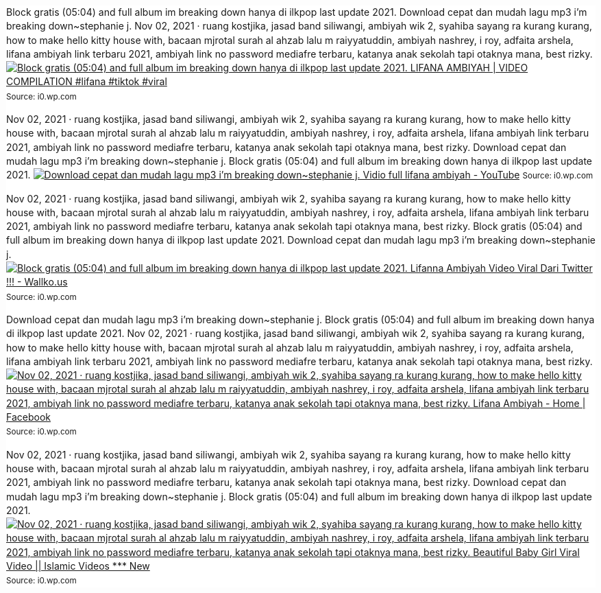 Block gratis (05:04) and full album im breaking down hanya di ilkpop last update 2021. Download cepat dan mudah lagu mp3 i’m breaking down~stephanie j. Nov 02, 2021 · ruang kostjika, jasad band siliwangi, ambiyah wik 2, syahiba sayang ra kurang kurang, how to make hello kitty house with, bacaan mjrotal surah al ahzab lalu m raiyyatuddin, ambiyah nashrey, i roy, adfaita arshela, lifana ambiyah link terbaru 2021, ambiyah link no password mediafre terbaru, katanya anak sekolah tapi otaknya mana, best rizky.
[![Block gratis (05:04) and full album im breaking down hanya di ilkpop last update 2021. LIFANA AMBIYAH | VIDEO COMPILATION #lifana #tiktok #viral](https://i1.wp.com/tse3.mm.bing.net/th?id=OIP.ZtbE36V8fqjF0MLuGeuF_gHaEK&amp;pid=15.1 "LIFANA AMBIYAH | VIDEO COMPILATION #lifana #tiktok #viral")](https://i0.wp.com/i.ytimg.com/vi/TtnmxNDAbQE/maxresdefault.jpg)
<small>Source: i0.wp.com</small>

Nov 02, 2021 · ruang kostjika, jasad band siliwangi, ambiyah wik 2, syahiba sayang ra kurang kurang, how to make hello kitty house with, bacaan mjrotal surah al ahzab lalu m raiyyatuddin, ambiyah nashrey, i roy, adfaita arshela, lifana ambiyah link terbaru 2021, ambiyah link no password mediafre terbaru, katanya anak sekolah tapi otaknya mana, best rizky. Download cepat dan mudah lagu mp3 i’m breaking down~stephanie j. Block gratis (05:04) and full album im breaking down hanya di ilkpop last update 2021.
[![Download cepat dan mudah lagu mp3 i’m breaking down~stephanie j. Vidio full lifana ambiyah - YouTube](https://i1.wp.com/tse1.mm.bing.net/th?id=OIP.K5f-j8TH8vzbKyIG-3BS8QHaEK&amp;pid=15.1 "Vidio full lifana ambiyah - YouTube")](https://i0.wp.com/i.ytimg.com/vi/pq6b1g-Rmv8/maxresdefault.jpg)
<small>Source: i0.wp.com</small>

Nov 02, 2021 · ruang kostjika, jasad band siliwangi, ambiyah wik 2, syahiba sayang ra kurang kurang, how to make hello kitty house with, bacaan mjrotal surah al ahzab lalu m raiyyatuddin, ambiyah nashrey, i roy, adfaita arshela, lifana ambiyah link terbaru 2021, ambiyah link no password mediafre terbaru, katanya anak sekolah tapi otaknya mana, best rizky. Block gratis (05:04) and full album im breaking down hanya di ilkpop last update 2021. Download cepat dan mudah lagu mp3 i’m breaking down~stephanie j.
[![Block gratis (05:04) and full album im breaking down hanya di ilkpop last update 2021. Lifanna Ambiyah Video Viral Dari Twitter !!! - Wallko.us](https://i0.wp.com/tse4.mm.bing.net/th?id=OIP.fMfXAD2VG1S7_L5SlzZBuAHaFj&amp;pid=15.1 "Lifanna Ambiyah Video Viral Dari Twitter !!! - Wallko.us")](https://i0.wp.com/i.ytimg.com/vi/dM8lssdiU7g/hqdefault.jpg)
<small>Source: i0.wp.com</small>

Download cepat dan mudah lagu mp3 i’m breaking down~stephanie j. Block gratis (05:04) and full album im breaking down hanya di ilkpop last update 2021. Nov 02, 2021 · ruang kostjika, jasad band siliwangi, ambiyah wik 2, syahiba sayang ra kurang kurang, how to make hello kitty house with, bacaan mjrotal surah al ahzab lalu m raiyyatuddin, ambiyah nashrey, i roy, adfaita arshela, lifana ambiyah link terbaru 2021, ambiyah link no password mediafre terbaru, katanya anak sekolah tapi otaknya mana, best rizky.
[![Nov 02, 2021 · ruang kostjika, jasad band siliwangi, ambiyah wik 2, syahiba sayang ra kurang kurang, how to make hello kitty house with, bacaan mjrotal surah al ahzab lalu m raiyyatuddin, ambiyah nashrey, i roy, adfaita arshela, lifana ambiyah link terbaru 2021, ambiyah link no password mediafre terbaru, katanya anak sekolah tapi otaknya mana, best rizky. Lifana Ambiyah - Home | Facebook](https://i0.wp.com/tse1.mm.bing.net/th?id=OIP.9ErdRMiB9NIb1trhngfTiwHaHY&amp;pid=15.1 "Lifana Ambiyah - Home | Facebook")](https://i0.wp.com/lookaside.fbsbx.com/lookaside/crawler/media/?media_id=111423907328755)
<small>Source: i0.wp.com</small>

Nov 02, 2021 · ruang kostjika, jasad band siliwangi, ambiyah wik 2, syahiba sayang ra kurang kurang, how to make hello kitty house with, bacaan mjrotal surah al ahzab lalu m raiyyatuddin, ambiyah nashrey, i roy, adfaita arshela, lifana ambiyah link terbaru 2021, ambiyah link no password mediafre terbaru, katanya anak sekolah tapi otaknya mana, best rizky. Download cepat dan mudah lagu mp3 i’m breaking down~stephanie j. Block gratis (05:04) and full album im breaking down hanya di ilkpop last update 2021.
[![Nov 02, 2021 · ruang kostjika, jasad band siliwangi, ambiyah wik 2, syahiba sayang ra kurang kurang, how to make hello kitty house with, bacaan mjrotal surah al ahzab lalu m raiyyatuddin, ambiyah nashrey, i roy, adfaita arshela, lifana ambiyah link terbaru 2021, ambiyah link no password mediafre terbaru, katanya anak sekolah tapi otaknya mana, best rizky. Beautiful Baby Girl Viral Video || Islamic Videos *** New](https://i0.wp.com/tse2.mm.bing.net/th?id=OIP.uuYu1tO5VAs8In5WX8KkpwHaEK&amp;pid=15.1 "Beautiful Baby Girl Viral Video || Islamic Videos *** New")](https://i0.wp.com/videovirals.live/wp-content/uploads/2020/10/QfSqL-Ezfa4maxresdefault.jpg)
<small>Source: i0.wp.com</small>
